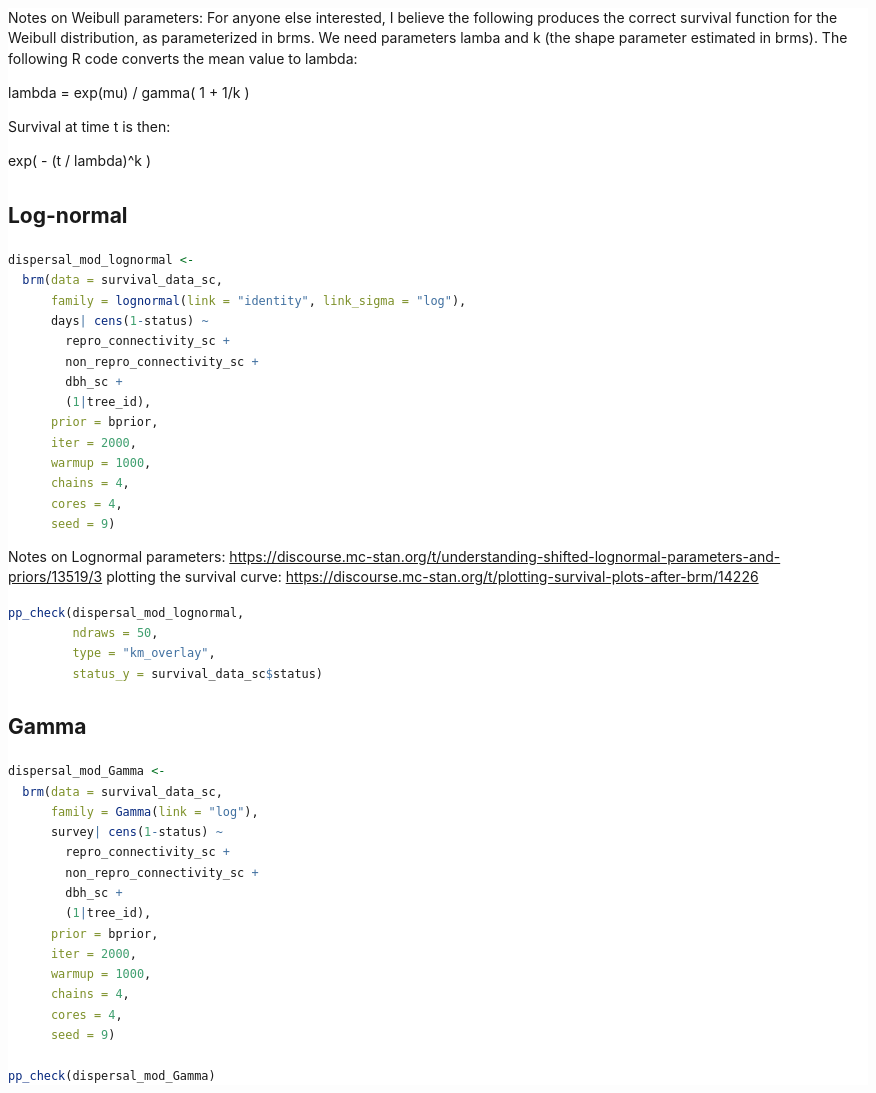 Notes on Weibull parameters: For anyone else interested, I believe the
following produces the correct survival function for the Weibull
distribution, as parameterized in brms. We need parameters lamba and k
(the shape parameter estimated in brms). The following R code converts
the mean value to lambda:

lambda = exp(mu) / gamma( 1 + 1/k )

Survival at time t is then:

exp( - (t / lambda)^k )

## Log-normal

``` r
dispersal_mod_lognormal <-
  brm(data = survival_data_sc,
      family = lognormal(link = "identity", link_sigma = "log"),
      days| cens(1-status) ~
        repro_connectivity_sc +
        non_repro_connectivity_sc +
        dbh_sc +
        (1|tree_id),
      prior = bprior,
      iter = 2000,
      warmup = 1000,
      chains = 4,
      cores = 4,
      seed = 9)
```

Notes on Lognormal parameters:
<https://discourse.mc-stan.org/t/understanding-shifted-lognormal-parameters-and-priors/13519/3>
plotting the survival curve:
<https://discourse.mc-stan.org/t/plotting-survival-plots-after-brm/14226>

``` r
pp_check(dispersal_mod_lognormal, 
         ndraws = 50, 
         type = "km_overlay", 
         status_y = survival_data_sc$status)
```

## Gamma

``` r
dispersal_mod_Gamma <-
  brm(data = survival_data_sc,
      family = Gamma(link = "log"),
      survey| cens(1-status) ~
        repro_connectivity_sc +
        non_repro_connectivity_sc +
        dbh_sc +
        (1|tree_id),
      prior = bprior,
      iter = 2000,
      warmup = 1000,
      chains = 4,
      cores = 4,
      seed = 9)

pp_check(dispersal_mod_Gamma)
```
